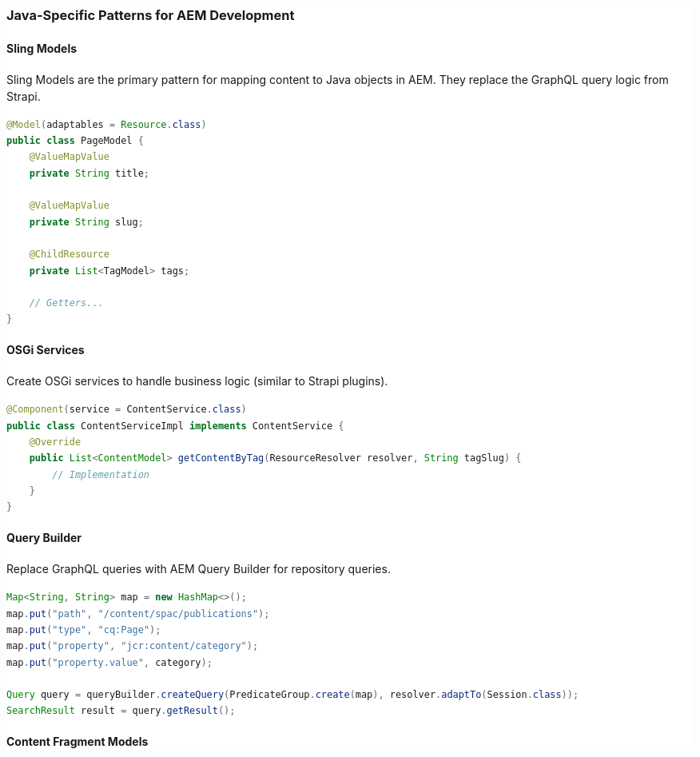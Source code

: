 ### Java-Specific Patterns for AEM Development

#### Sling Models

Sling Models are the primary pattern for mapping content to Java objects in AEM. They replace the GraphQL query logic from Strapi.

```java
@Model(adaptables = Resource.class)
public class PageModel {
    @ValueMapValue
    private String title;

    @ValueMapValue
    private String slug;

    @ChildResource
    private List<TagModel> tags;

    // Getters...
}
```

#### OSGi Services

Create OSGi services to handle business logic (similar to Strapi plugins).

```java
@Component(service = ContentService.class)
public class ContentServiceImpl implements ContentService {
    @Override
    public List<ContentModel> getContentByTag(ResourceResolver resolver, String tagSlug) {
        // Implementation
    }
}
```

#### Query Builder

Replace GraphQL queries with AEM Query Builder for repository queries.

```java
Map<String, String> map = new HashMap<>();
map.put("path", "/content/spac/publications");
map.put("type", "cq:Page");
map.put("property", "jcr:content/category");
map.put("property.value", category);

Query query = queryBuilder.createQuery(PredicateGroup.create(map), resolver.adaptTo(Session.class));
SearchResult result = query.getResult();
```

#### Content Fragment Models

